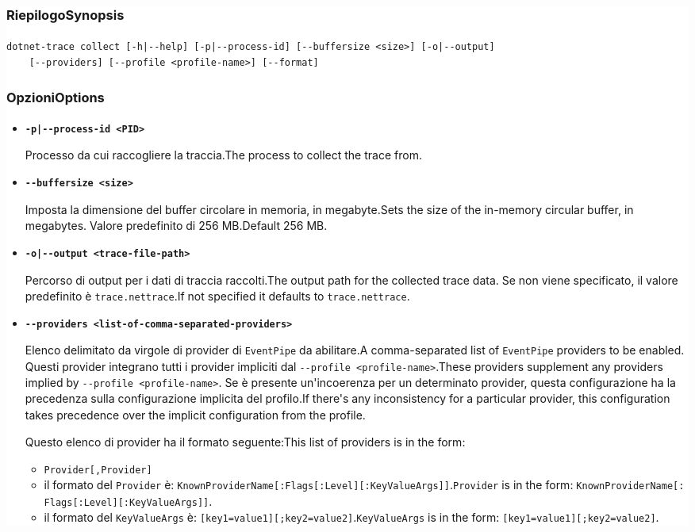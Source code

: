 ### <a name="synopsis"></a><span data-ttu-id="46b2a-125">Riepilogo</span><span class="sxs-lookup"><span data-stu-id="46b2a-125">Synopsis</span></span>

```console
dotnet-trace collect [-h|--help] [-p|--process-id] [--buffersize <size>] [-o|--output]
    [--providers] [--profile <profile-name>] [--format]
```

### <a name="options"></a><span data-ttu-id="46b2a-126">Opzioni</span><span class="sxs-lookup"><span data-stu-id="46b2a-126">Options</span></span>

- **`-p|--process-id <PID>`**

  <span data-ttu-id="46b2a-127">Processo da cui raccogliere la traccia.</span><span class="sxs-lookup"><span data-stu-id="46b2a-127">The process to collect the trace from.</span></span>

- **`--buffersize <size>`**

  <span data-ttu-id="46b2a-128">Imposta la dimensione del buffer circolare in memoria, in megabyte.</span><span class="sxs-lookup"><span data-stu-id="46b2a-128">Sets the size of the in-memory circular buffer, in megabytes.</span></span> <span data-ttu-id="46b2a-129">Valore predefinito di 256 MB.</span><span class="sxs-lookup"><span data-stu-id="46b2a-129">Default 256 MB.</span></span>

- **`-o|--output <trace-file-path>`**

  <span data-ttu-id="46b2a-130">Percorso di output per i dati di traccia raccolti.</span><span class="sxs-lookup"><span data-stu-id="46b2a-130">The output path for the collected trace data.</span></span> <span data-ttu-id="46b2a-131">Se non viene specificato, il valore predefinito è `trace.nettrace`.</span><span class="sxs-lookup"><span data-stu-id="46b2a-131">If not specified it defaults to `trace.nettrace`.</span></span>

- **`--providers <list-of-comma-separated-providers>`**

  <span data-ttu-id="46b2a-132">Elenco delimitato da virgole di provider di `EventPipe` da abilitare.</span><span class="sxs-lookup"><span data-stu-id="46b2a-132">A comma-separated list of `EventPipe` providers to be enabled.</span></span> <span data-ttu-id="46b2a-133">Questi provider integrano tutti i provider impliciti dal `--profile <profile-name>`.</span><span class="sxs-lookup"><span data-stu-id="46b2a-133">These providers supplement any providers implied by `--profile <profile-name>`.</span></span> <span data-ttu-id="46b2a-134">Se è presente un'incoerenza per un determinato provider, questa configurazione ha la precedenza sulla configurazione implicita del profilo.</span><span class="sxs-lookup"><span data-stu-id="46b2a-134">If there's any inconsistency for a particular provider, this configuration takes precedence over the implicit configuration from the profile.</span></span>

  <span data-ttu-id="46b2a-135">Questo elenco di provider ha il formato seguente:</span><span class="sxs-lookup"><span data-stu-id="46b2a-135">This list of providers is in the form:</span></span>

  - `Provider[,Provider]`
  - <span data-ttu-id="46b2a-136">il formato del `Provider` è: `KnownProviderName[:Flags[:Level][:KeyValueArgs]]`.</span><span class="sxs-lookup"><span data-stu-id="46b2a-136">`Provider` is in the form: `KnownProviderName[:Flags[:Level][:KeyValueArgs]]`.</span></span>
  - <span data-ttu-id="46b2a-137">il formato del `KeyValueArgs` è: `[key1=value1][;key2=value2]`.</span><span class="sxs-lookup"><span data-stu-id="46b2a-137">`KeyValueArgs` is in the form: `[key1=value1][;key2=value2]`.</span></span>
